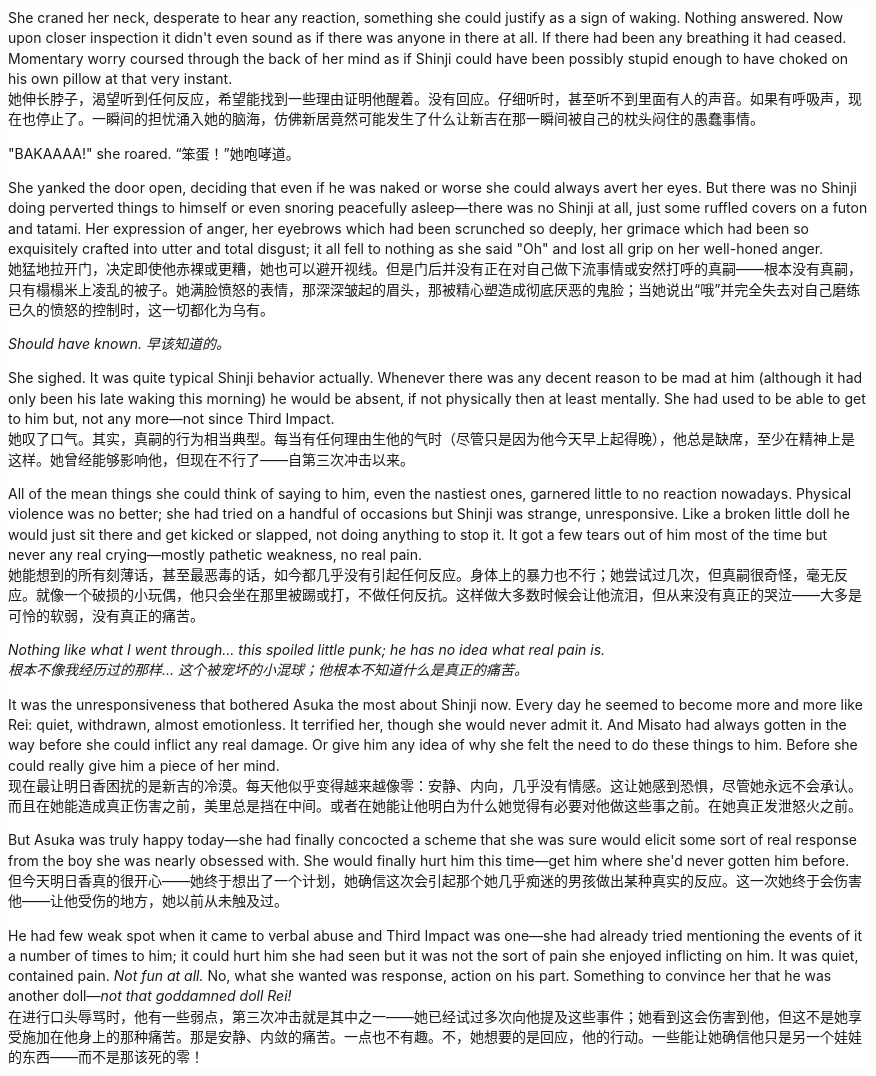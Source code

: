 She craned her neck, desperate to hear any reaction, something she could justify as a sign of waking. Nothing answered. Now upon closer inspection it didn't even sound as if there was anyone in there at all. If there had been any breathing it had ceased. Momentary worry coursed through the back of her mind as if Shinji could have been possibly stupid enough to have choked on his own pillow at that very instant.  
她伸长脖子，渴望听到任何反应，希望能找到一些理由证明他醒着。没有回应。仔细听时，甚至听不到里面有人的声音。如果有呼吸声，现在也停止了。一瞬间的担忧涌入她的脑海，仿佛新居竟然可能发生了什么让新吉在那一瞬间被自己的枕头闷住的愚蠢事情。

"BAKAAAA!" she roared. “笨蛋！”她咆哮道。

She yanked the door open, deciding that even if he was naked or worse she could always avert her eyes. But there was no Shinji doing perverted things to himself or even snoring peacefully asleep—there was no Shinji at all, just some ruffled covers on a futon and tatami. Her expression of anger, her eyebrows which had been scrunched so deeply, her grimace which had been so exquisitely crafted into utter and total disgust; it all fell to nothing as she said "Oh" and lost all grip on her well-honed anger.  
她猛地拉开门，决定即使他赤裸或更糟，她也可以避开视线。但是门后并没有正在对自己做下流事情或安然打呼的真嗣——根本没有真嗣，只有榻榻米上凌乱的被子。她满脸愤怒的表情，那深深皱起的眉头，那被精心塑造成彻底厌恶的鬼脸；当她说出“哦”并完全失去对自己磨练已久的愤怒的控制时，这一切都化为乌有。

_Should have known. 早该知道的。_

She sighed. It was quite typical Shinji behavior actually. Whenever there was any decent reason to be mad at him (although it had only been his late waking this morning) he would be absent, if not physically then at least mentally. She had used to be able to get to him but, not any more—not since Third Impact.  
她叹了口气。其实，真嗣的行为相当典型。每当有任何理由生他的气时（尽管只是因为他今天早上起得晚），他总是缺席，至少在精神上是这样。她曾经能够影响他，但现在不行了——自第三次冲击以来。

All of the mean things she could think of saying to him, even the nastiest ones, garnered little to no reaction nowadays. Physical violence was no better; she had tried on a handful of occasions but Shinji was strange, unresponsive. Like a broken little doll he would just sit there and get kicked or slapped, not doing anything to stop it. It got a few tears out of him most of the time but never any real crying—mostly pathetic weakness, no real pain.  
她能想到的所有刻薄话，甚至最恶毒的话，如今都几乎没有引起任何反应。身体上的暴力也不行；她尝试过几次，但真嗣很奇怪，毫无反应。就像一个破损的小玩偶，他只会坐在那里被踢或打，不做任何反抗。这样做大多数时候会让他流泪，但从来没有真正的哭泣——大多是可怜的软弱，没有真正的痛苦。

_Nothing like what I went through... this spoiled little punk; he has no idea what real pain is.  
根本不像我经历过的那样... 这个被宠坏的小混球；他根本不知道什么是真正的痛苦。_

It was the unresponsiveness that bothered Asuka the most about Shinji now. Every day he seemed to become more and more like Rei: quiet, withdrawn, almost emotionless. It terrified her, though she would never admit it. And Misato had always gotten in the way before she could inflict any real damage. Or give him any idea of why she felt the need to do these things to him. Before she could really give him a piece of her mind.  
现在最让明日香困扰的是新吉的冷漠。每天他似乎变得越来越像零：安静、内向，几乎没有情感。这让她感到恐惧，尽管她永远不会承认。而且在她能造成真正伤害之前，美里总是挡在中间。或者在她能让他明白为什么她觉得有必要对他做这些事之前。在她真正发泄怒火之前。

But Asuka was truly happy today—she had finally concocted a scheme that she was sure would elicit some sort of real response from the boy she was nearly obsessed with. She would finally hurt him this time—get him where she'd never gotten him before.  
但今天明日香真的很开心——她终于想出了一个计划，她确信这次会引起那个她几乎痴迷的男孩做出某种真实的反应。这一次她终于会伤害他——让他受伤的地方，她以前从未触及过。

He had few weak spot when it came to verbal abuse and Third Impact was one—she had already tried mentioning the events of it a number of times to him; it could hurt him she had seen but it was not the sort of pain she enjoyed inflicting on him. It was quiet, contained pain. _Not fun at all._ No, what she wanted was response, action on his part. Something to convince her that he was another doll—_not that goddamned doll Rei!_  
在进行口头辱骂时，他有一些弱点，第三次冲击就是其中之一——她已经试过多次向他提及这些事件；她看到这会伤害到他，但这不是她享受施加在他身上的那种痛苦。那是安静、内敛的痛苦。一点也不有趣。不，她想要的是回应，他的行动。一些能让她确信他只是另一个娃娃的东西——而不是那该死的零！
